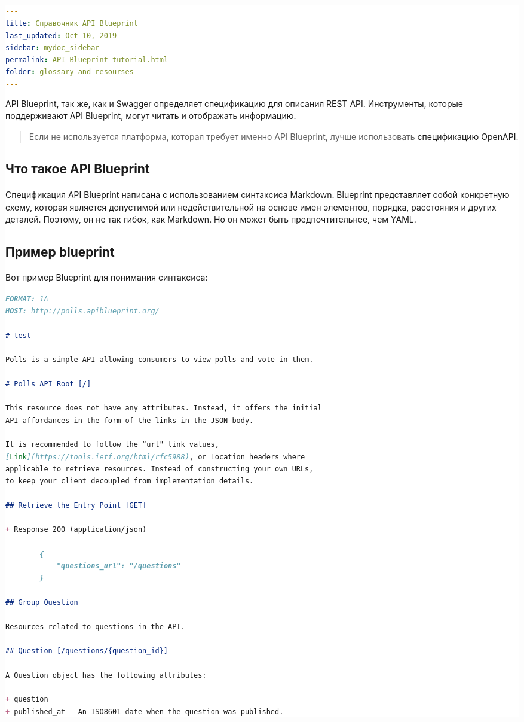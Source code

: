 ```yaml
---
title: Справочник API Blueprint
last_updated: Oct 10, 2019
sidebar: mydoc_sidebar
permalink: API-Blueprint-tutorial.html
folder: glossary-and-resourses
---
```


API Blueprint, так же, как и Swagger определяет спецификацию для описания REST API. Инструменты, которые поддерживают API Blueprint, могут читать и отображать информацию.

> Если не используется платформа, которая требует именно  API Blueprint, лучше использовать [спецификацию OpenAPI](openapi-tutorial-overview.html).

<a name="apiblueprint"></a>
## Что такое API Blueprint

Спецификация API Blueprint написана с использованием синтаксиса Markdown. Blueprint представляет собой конкретную схему, которая является допустимой или недействительной на основе имен элементов, порядка, расстояния и других деталей. Поэтому, он не так гибок, как Markdown. Но он может быть предпочтительнее, чем YAML.

<a name="sample"></a>
## Пример blueprint

Вот пример Blueprint для понимания синтаксиса:

```markdown
FORMAT: 1A
HOST: http://polls.apiblueprint.org/

# test

Polls is a simple API allowing consumers to view polls and vote in them.

# Polls API Root [/]

This resource does not have any attributes. Instead, it offers the initial
API affordances in the form of the links in the JSON body.

It is recommended to follow the “url" link values,
[Link](https://tools.ietf.org/html/rfc5988), or Location headers where
applicable to retrieve resources. Instead of constructing your own URLs,
to keep your client decoupled from implementation details.

## Retrieve the Entry Point [GET]

+ Response 200 (application/json)

        {
            "questions_url": "/questions"
        }

## Group Question

Resources related to questions in the API.

## Question [/questions/{question_id}]

A Question object has the following attributes:

+ question
+ published_at - An ISO8601 date when the question was published.
```